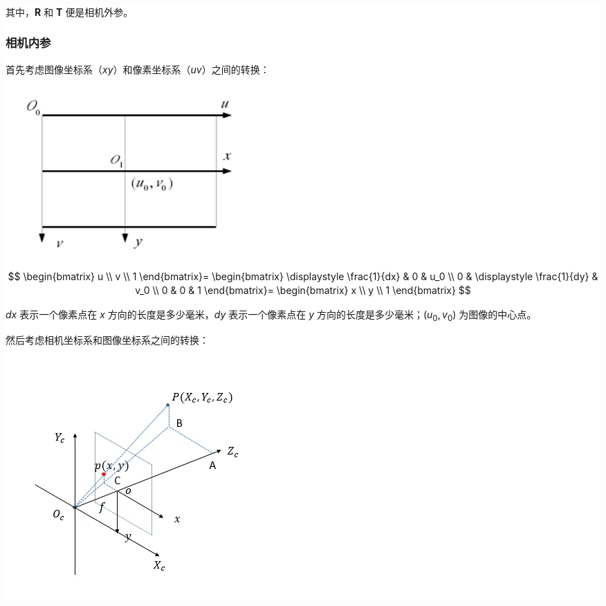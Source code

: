 其中，$\mathbf{R}$ 和 $\mathbf{T}$ 便是相机外参。

### 相机内参

首先考虑图像坐标系（$xy$）和像素坐标系（$uv$）之间的转换：

![img](assets/8.png)

$$
\begin{bmatrix}
u \\
v \\
1
\end{bmatrix}=
\begin{bmatrix}
\displaystyle \frac{1}{dx} & 0 & u_0 \\
0 & \displaystyle \frac{1}{dy} & v_0 \\
0 & 0 & 1
\end{bmatrix}=
\begin{bmatrix}
x \\
y \\
1
\end{bmatrix}
$$

$dx$ 表示一个像素点在 $x$ 方向的长度是多少毫米，$dy$ 表示一个像素点在 $y$ 方向的长度是多少毫米；$(u_0, v_0)$ 为图像的中心点。

然后考虑相机坐标系和图像坐标系之间的转换：

![img](assets/9.png)
